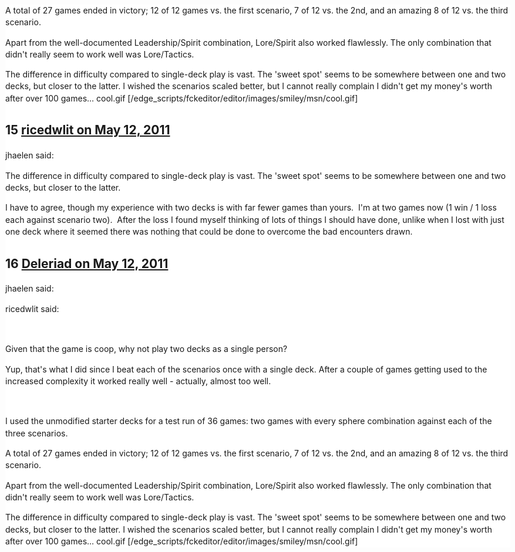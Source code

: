 A total of 27 games ended in victory; 12 of 12 games vs. the first scenario, 7 of 12 vs. the 2nd, and an amazing 8 of 12 vs. the third scenario.

Apart from the well-documented Leadership/Spirit combination, Lore/Spirit also worked flawlessly. The only combination that didn't really seem to work well was Lore/Tactics.

The difference in difficulty compared to single-deck play is vast. The 'sweet spot' seems to be somewhere between one and two decks, but closer to the latter. I wished the scenarios scaled better, but I cannot really complain I didn't get my money's worth after over 100 games... cool.gif [/edge_scripts/fckeditor/editor/images/smiley/msn/cool.gif]

## 15 [ricedwlit on May 12, 2011](https://community.fantasyflightgames.com/topic/46101-solo-play/?do=findComment&comment=467077)

jhaelen said:

The difference in difficulty compared to single-deck play is vast. The 'sweet spot' seems to be somewhere between one and two decks, but closer to the latter. 



I have to agree, though my experience with two decks is with far fewer games than yours.  I'm at two games now (1 win / 1 loss each against scenario two).  After the loss I found myself thinking of lots of things I should have done, unlike when I lost with just one deck where it seemed there was nothing that could be done to overcome the bad encounters drawn.

## 16 [Deleriad on May 12, 2011](https://community.fantasyflightgames.com/topic/46101-solo-play/?do=findComment&comment=467164)

jhaelen said:

ricedwlit said:

 

Given that the game is coop, why not play two decks as a single person?

Yup, that's what I did since I beat each of the scenarios once with a single deck. After a couple of games getting used to the increased complexity it worked really well - actually, almost too well.

 

I used the unmodified starter decks for a test run of 36 games: two games with every sphere combination against each of the three scenarios.

A total of 27 games ended in victory; 12 of 12 games vs. the first scenario, 7 of 12 vs. the 2nd, and an amazing 8 of 12 vs. the third scenario.

Apart from the well-documented Leadership/Spirit combination, Lore/Spirit also worked flawlessly. The only combination that didn't really seem to work well was Lore/Tactics.

The difference in difficulty compared to single-deck play is vast. The 'sweet spot' seems to be somewhere between one and two decks, but closer to the latter. I wished the scenarios scaled better, but I cannot really complain I didn't get my money's worth after over 100 games... cool.gif [/edge_scripts/fckeditor/editor/images/smiley/msn/cool.gif]

